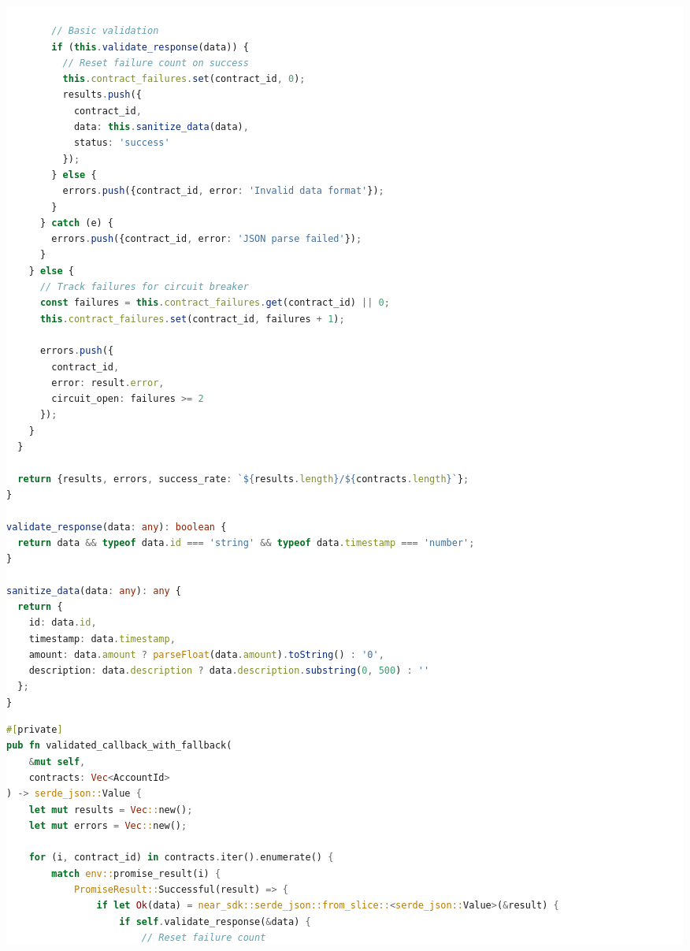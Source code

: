 ```typescript
        
        // Basic validation
        if (this.validate_response(data)) {
          // Reset failure count on success
          this.contract_failures.set(contract_id, 0);
          results.push({
            contract_id,
            data: this.sanitize_data(data),
            status: 'success'
          });
        } else {
          errors.push({contract_id, error: 'Invalid data format'});
        }
      } catch (e) {
        errors.push({contract_id, error: 'JSON parse failed'});
      }
    } else {
      // Track failures for circuit breaker
      const failures = this.contract_failures.get(contract_id) || 0;
      this.contract_failures.set(contract_id, failures + 1);
      
      errors.push({
        contract_id, 
        error: result.error,
        circuit_open: failures >= 2
      });
    }
  }
  
  return {results, errors, success_rate: `${results.length}/${contracts.length}`};
}

validate_response(data: any): boolean {
  return data && typeof data.id === 'string' && typeof data.timestamp === 'number';
}

sanitize_data(data: any): any {
  return {
    id: data.id,
    timestamp: data.timestamp,
    amount: data.amount ? parseFloat(data.amount).toString() : '0',
    description: data.description ? data.description.substring(0, 500) : ''
  };
}
```

  </TabItem>
  <TabItem value="rust" label="🦀 Rust">

```rust
#[private]
pub fn validated_callback_with_fallback(
    &mut self, 
    contracts: Vec<AccountId>
) -> serde_json::Value {
    let mut results = Vec::new();
    let mut errors = Vec::new();
    
    for (i, contract_id) in contracts.iter().enumerate() {
        match env::promise_result(i) {
            PromiseResult::Successful(result) => {
                if let Ok(data) = near_sdk::serde_json::from_slice::<serde_json::Value>(&result) {
                    if self.validate_response(&data) {
                        // Reset failure count
```